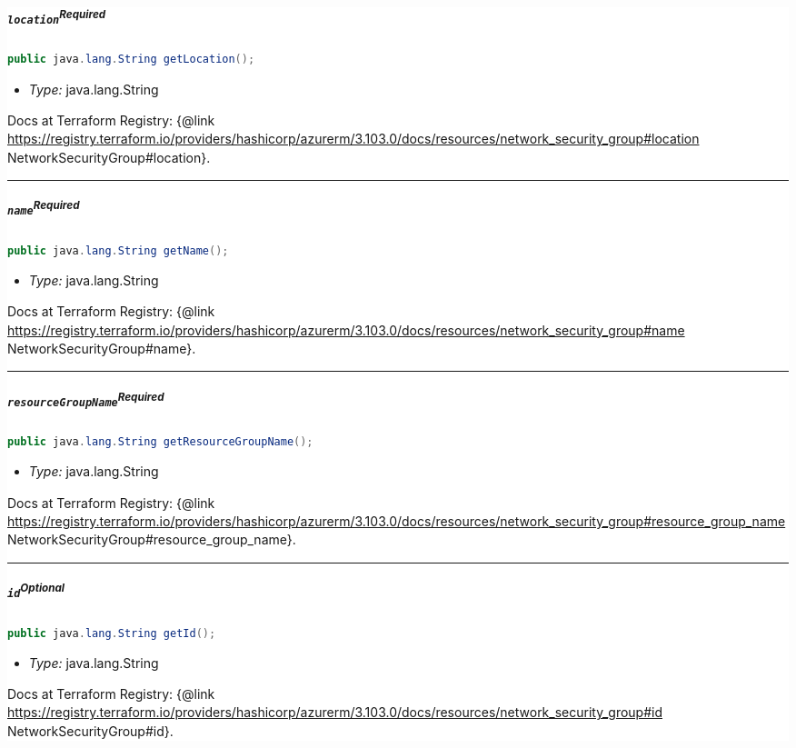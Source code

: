 
##### `location`<sup>Required</sup> <a name="location" id="@cdktf/provider-azurerm.networkSecurityGroup.NetworkSecurityGroupConfig.property.location"></a>

```java
public java.lang.String getLocation();
```

- *Type:* java.lang.String

Docs at Terraform Registry: {@link https://registry.terraform.io/providers/hashicorp/azurerm/3.103.0/docs/resources/network_security_group#location NetworkSecurityGroup#location}.

---

##### `name`<sup>Required</sup> <a name="name" id="@cdktf/provider-azurerm.networkSecurityGroup.NetworkSecurityGroupConfig.property.name"></a>

```java
public java.lang.String getName();
```

- *Type:* java.lang.String

Docs at Terraform Registry: {@link https://registry.terraform.io/providers/hashicorp/azurerm/3.103.0/docs/resources/network_security_group#name NetworkSecurityGroup#name}.

---

##### `resourceGroupName`<sup>Required</sup> <a name="resourceGroupName" id="@cdktf/provider-azurerm.networkSecurityGroup.NetworkSecurityGroupConfig.property.resourceGroupName"></a>

```java
public java.lang.String getResourceGroupName();
```

- *Type:* java.lang.String

Docs at Terraform Registry: {@link https://registry.terraform.io/providers/hashicorp/azurerm/3.103.0/docs/resources/network_security_group#resource_group_name NetworkSecurityGroup#resource_group_name}.

---

##### `id`<sup>Optional</sup> <a name="id" id="@cdktf/provider-azurerm.networkSecurityGroup.NetworkSecurityGroupConfig.property.id"></a>

```java
public java.lang.String getId();
```

- *Type:* java.lang.String

Docs at Terraform Registry: {@link https://registry.terraform.io/providers/hashicorp/azurerm/3.103.0/docs/resources/network_security_group#id NetworkSecurityGroup#id}.
